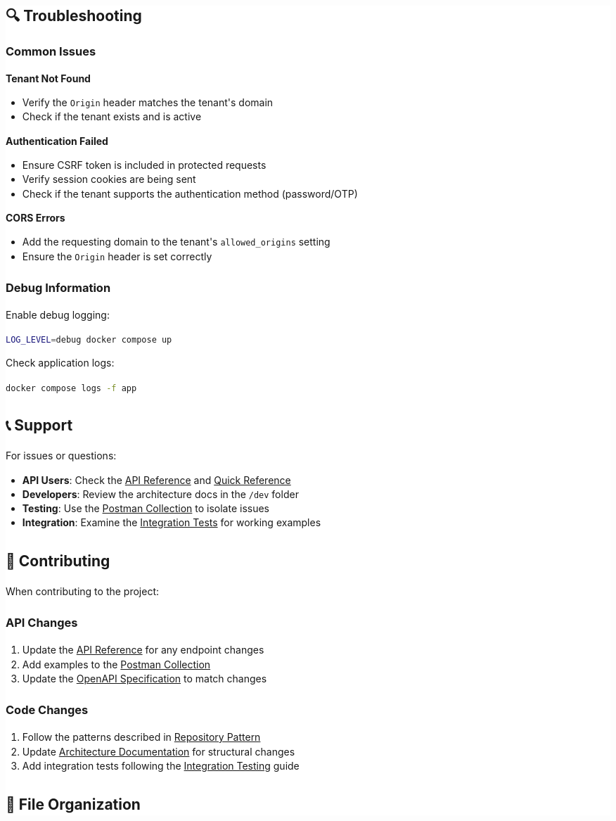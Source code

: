 ## 🔍 Troubleshooting

### Common Issues

**Tenant Not Found**
- Verify the `Origin` header matches the tenant's domain
- Check if the tenant exists and is active

**Authentication Failed**
- Ensure CSRF token is included in protected requests
- Verify session cookies are being sent
- Check if the tenant supports the authentication method (password/OTP)

**CORS Errors**
- Add the requesting domain to the tenant's `allowed_origins` setting
- Ensure the `Origin` header is set correctly

### Debug Information
Enable debug logging:
```bash
LOG_LEVEL=debug docker compose up
```

Check application logs:
```bash
docker compose logs -f app
```

## 📞 Support

For issues or questions:
- **API Users**: Check the [API Reference](./api/reference.md) and [Quick Reference](./api/quick-reference.md)
- **Developers**: Review the architecture docs in the `/dev` folder
- **Testing**: Use the [Postman Collection](./api/postman-collection.json) to isolate issues
- **Integration**: Examine the [Integration Tests](./dev/integration_test.md) for working examples

## 🤝 Contributing

When contributing to the project:

### API Changes
1. Update the [API Reference](./api/reference.md) for any endpoint changes
2. Add examples to the [Postman Collection](./api/postman-collection.json)
3. Update the [OpenAPI Specification](./api/openapi.yaml) to match changes

### Code Changes
1. Follow the patterns described in [Repository Pattern](./dev/repository_pattern.md)
2. Update [Architecture Documentation](./dev/multi_tenancy_architecture.md) for structural changes
3. Add integration tests following the [Integration Testing](./dev/integration_test.md) guide

## 📁 File Organization
